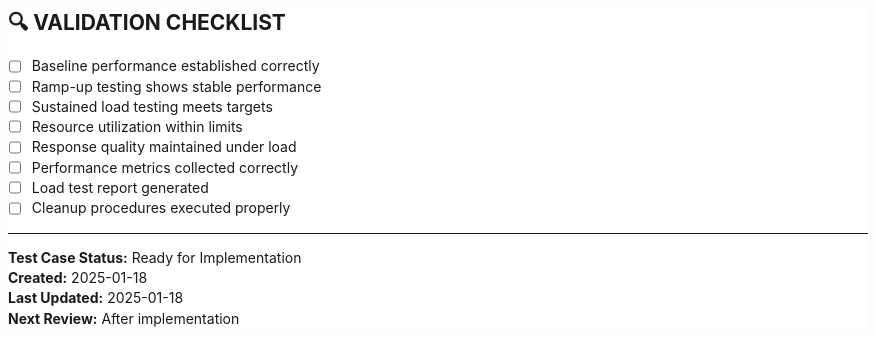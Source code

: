 
## 🔍 **VALIDATION CHECKLIST**

- [ ] Baseline performance established correctly
- [ ] Ramp-up testing shows stable performance
- [ ] Sustained load testing meets targets
- [ ] Resource utilization within limits
- [ ] Response quality maintained under load
- [ ] Performance metrics collected correctly
- [ ] Load test report generated
- [ ] Cleanup procedures executed properly

---

**Test Case Status:** Ready for Implementation  
**Created:** 2025-01-18  
**Last Updated:** 2025-01-18  
**Next Review:** After implementation 